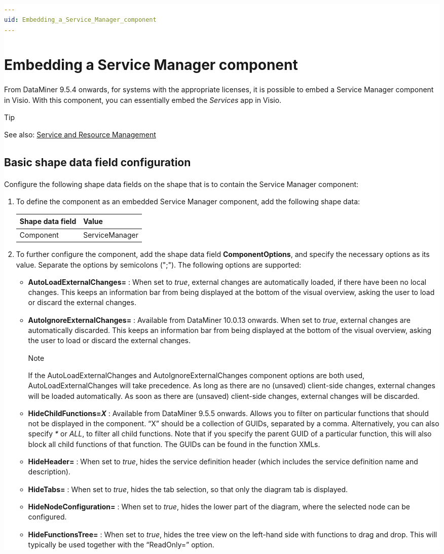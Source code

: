```yaml
---
uid: Embedding_a_Service_Manager_component
---
```


# Embedding a Service Manager component

From DataMiner 9.5.4 onwards, for systems with the appropriate licenses, it is possible to embed a Service Manager component in Visio. With this component, you can essentially embed the *Services* app in Visio.

> [!TIP]
> See also: [Service and Resource Management](xref:SRM#service-and-resource-management)

## Basic shape data field configuration

Configure the following shape data fields on the shape that is to contain the Service Manager component:

1. To define the component as an embedded Service Manager component, add the following shape data:

   | Shape data field | Value          |
   |------------------|----------------|
   | Component        | ServiceManager |

1. To further configure the component, add the shape data field **ComponentOptions**, and specify the necessary options as its value. Separate the options by semicolons (";"). The following options are supported:

   - **AutoLoadExternalChanges=** : When set to *true*, external changes are automatically loaded, if there have been no local changes. This keeps an information bar from being displayed at the bottom of the visual overview, asking the user to load or discard the external changes.
   - **AutoIgnoreExternalChanges=** : Available from DataMiner 10.0.13 onwards. When set to *true*, external changes are automatically discarded. This keeps an information bar from being displayed at the bottom of the visual overview, asking the user to load or discard the external changes.

     > [!NOTE]
     > If the AutoLoadExternalChanges and AutoIgnoreExternalChanges component options are both used, AutoLoadExternalChanges will take precedence. As long as there are no (unsaved) client-side changes, external changes will be loaded automatically. As soon as there are (unsaved) client-side changes, external changes will be discarded.

   - **HideChildFunctions=*X*** : Available from DataMiner 9.5.5 onwards. Allows you to filter on particular functions that should not be displayed in the component. “X” should be a collection of GUIDs, separated by a comma. Alternatively, you can also specify *\** or *ALL*, to filter all child functions. Note that if you specify the parent GUID of a particular function, this will also block all child functions of that function. The GUIDs can be found in the function XMLs.
   - **HideHeader=** : When set to *true*, hides the service definition header (which includes the service definition name and description).
   - **HideTabs=** : When set to *true*, hides the tab selection, so that only the diagram tab is displayed.
   - **HideNodeConfiguration=** : When set to *true*, hides the lower part of the diagram, where the selected node can be configured.
   - **HideFunctionsTree=** : When set to *true*, hides the tree view on the left-hand side with functions to drag and drop. This will typically be used together with the “ReadOnly=” option.
